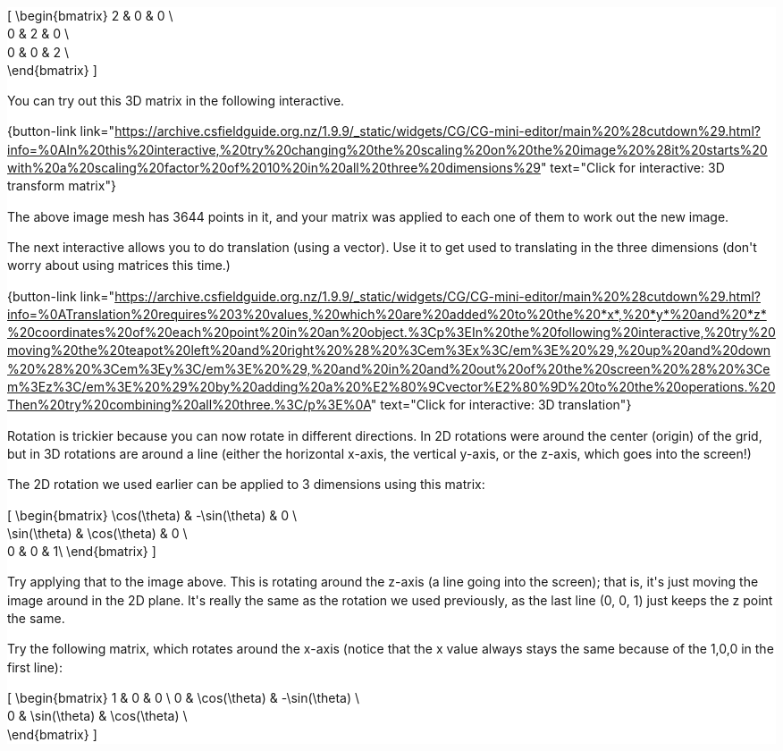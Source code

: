 \[
\begin{bmatrix}
2 & 0 & 0 \\  
0 & 2 & 0 \\  
0 & 0 & 2 \\  
\end{bmatrix}
\]

You can try out this 3D matrix in the following interactive.

{button-link link="https://archive.csfieldguide.org.nz/1.9.9/_static/widgets/CG/CG-mini-editor/main%20%28cutdown%29.html?info=%0AIn%20this%20interactive,%20try%20changing%20the%20scaling%20on%20the%20image%20%28it%20starts%20with%20a%20scaling%20factor%20of%2010%20in%20all%20three%20dimensions%29" text="Click for interactive: 3D transform matrix"}

The above image mesh has 3644 points in it, and your matrix was applied to each one of them to work out the new image.

The next interactive allows you to do translation (using a vector).
Use it to get used to translating in the three dimensions (don't worry about using matrices this time.)

{button-link link="https://archive.csfieldguide.org.nz/1.9.9/_static/widgets/CG/CG-mini-editor/main%20%28cutdown%29.html?info=%0ATranslation%20requires%203%20values,%20which%20are%20added%20to%20the%20*x*,%20*y*%20and%20*z*%20coordinates%20of%20each%20point%20in%20an%20object.%3Cp%3EIn%20the%20following%20interactive,%20try%20moving%20the%20teapot%20left%20and%20right%20%28%20%3Cem%3Ex%3C/em%3E%20%29,%20up%20and%20down%20%28%20%3Cem%3Ey%3C/em%3E%20%29,%20and%20in%20and%20out%20of%20the%20screen%20%28%20%3Cem%3Ez%3C/em%3E%20%29%20by%20adding%20a%20%E2%80%9Cvector%E2%80%9D%20to%20the%20operations.%20Then%20try%20combining%20all%20three.%3C/p%3E%0A" text="Click for interactive: 3D translation"}

Rotation is trickier because you can now rotate in different directions.
In 2D rotations were around the center (origin) of the grid, but in 3D rotations are around a line (either the horizontal x-axis, the vertical y-axis, or the z-axis, which goes into the screen!)

The 2D rotation we used earlier can be applied to 3 dimensions using this matrix:

\[
\begin{bmatrix}
\cos(\theta) & -\sin(\theta) & 0 \\  
\sin(\theta) & \cos(\theta)  & 0 \\  
0   &  0  &  1\\
\end{bmatrix}
\]

Try applying that to the image above.
This is rotating around the z-axis (a line going into the screen); that is, it's just moving the image around in the 2D plane.
It's really the same as the rotation we used previously, as the last line (0, 0, 1) just keeps the z point the same.

Try the following matrix, which rotates around the x-axis (notice that the x value always stays the same because of the 1,0,0 in the first line):

\[
\begin{bmatrix}
1   &  0  &  0 \\
0 &  \cos(\theta) & -\sin(\theta)  \\  
0 & \sin(\theta) & \cos(\theta)   \\  
\end{bmatrix}
\]
